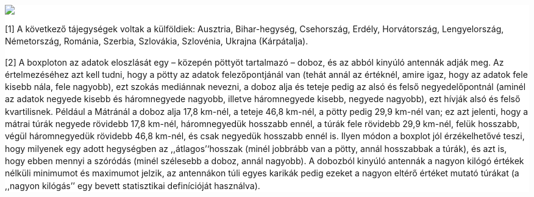 <img src="TTT_TuraStatisztika_Report_files/figure-markdown_github/tavszintegyutthegysegenkent-1.png" style="display: block; margin: auto;" />

[1] A következő tájegységek voltak a külföldiek: Ausztria, Bihar-hegység, Csehország, Erdély, Horvátország, Lengyelország, Németország, Románia, Szerbia, Szlovákia, Szlovénia, Ukrajna (Kárpátalja).

[2] A boxploton az adatok eloszlását egy – közepén pöttyöt tartalmazó – doboz, és az abból kinyúló antennák adják meg. Az értelmezéséhez azt kell tudni, hogy a pötty az adatok felezőpontjánál van (tehát annál az értéknél, amire igaz, hogy az adatok fele kisebb nála, fele nagyobb), ezt szokás mediánnak nevezni, a doboz alja és teteje pedig az alsó és felső negyedelőpontnál (aminél az adatok negyede kisebb és háromnegyede nagyobb, illetve háromnegyede kisebb, negyede nagyobb), ezt hívják alsó és felső kvartilisnek. Például a Mátránál a doboz alja 17,8 km-nél, a teteje 46,8 km-nél, a pötty pedig 29,9 km-nél van; ez azt jelenti, hogy a mátrai túrák negyede rövidebb 17,8 km-nél, háromnegyedük hosszabb ennél, a túrák fele rövidebb 29,9 km-nél, felük hosszabb, végül háromnegyedük rövidebb 46,8 km-nél, és csak negyedük hosszabb ennél is. Ilyen módon a boxplot jól érzékelhetővé teszi, hogy milyenek egy adott hegységben az ,,átlagos’‘hosszak (minél jobbrább van a pötty, annál hosszabbak a túrák), és azt is, hogy ebben mennyi a szóródás (minél szélesebb a doboz, annál nagyobb). A dobozból kinyúló antennák a nagyon kilógó értékek nélküli minimumot és maximumot jelzik, az antennákon túli egyes karikák pedig ezeket a nagyon eltérő értéket mutató túrákat (a ,,nagyon kilógás’’ egy bevett statisztikai definícióját használva).
